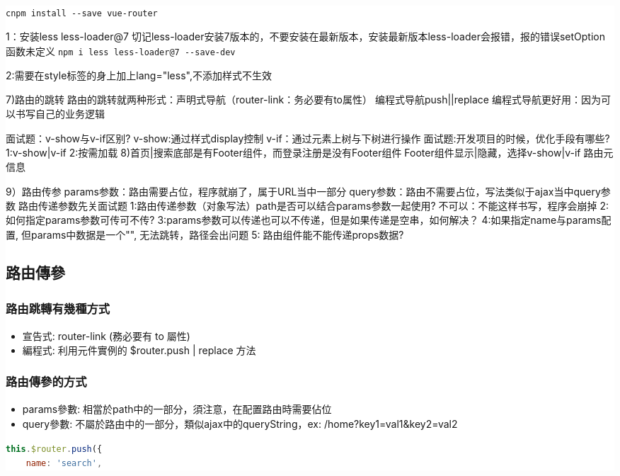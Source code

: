  ```cnpm install --save vue-router ```

1：安装less less-loader@7
切记less-loader安装7版本的，不要安装在最新版本，安装最新版本less-loader会报错，报的错误setOption函数未定义
```npm i less less-loader@7 --save-dev```

2:需要在style标签的身上加上lang="less",不添加样式不生效






7)路由的跳转
路由的跳转就两种形式：声明式导航（router-link：务必要有to属性）
                    编程式导航push||replace
编程式导航更好用：因为可以书写自己的业务逻辑





面试题：v-show与v-if区别?
v-show:通过样式display控制
v-if：通过元素上树与下树进行操作
面试题:开发项目的时候，优化手段有哪些?
1:v-show|v-if
2:按需加载
8)首页|搜索底部是有Footer组件，而登录注册是没有Footer组件
Footer组件显示|隐藏，选择v-show|v-if
路由元信息



9）路由传参
params参数：路由需要占位，程序就崩了，属于URL当中一部分
query参数：路由不需要占位，写法类似于ajax当中query参数
路由传递参数先关面试题
     1:路由传递参数（对象写法）path是否可以结合params参数一起使用?
     不可以：不能这样书写，程序会崩掉
     2:如何指定params参数可传可不传? 
     3:params参数可以传递也可以不传递，但是如果传递是空串，如何解决？
     4:如果指定name与params配置, 但params中数据是一个"", 无法跳转，路径会出问题
     5: 路由组件能不能传递props数据?



## 路由傳參

### 路由跳轉有幾種方式

+  宣告式: router-link (務必要有 to 屬性)
+ 編程式: 利用元件實例的 $router.push | replace 方法



### 路由傳參的方式

+ params參數: 相當於path中的一部分，須注意，在配置路由時需要佔位
+ query參數: 不屬於路由中的一部分，類似ajax中的queryString，ex: /home?key1=val1&key2=val2

```js
this.$router.push({
    name: 'search',
 ```